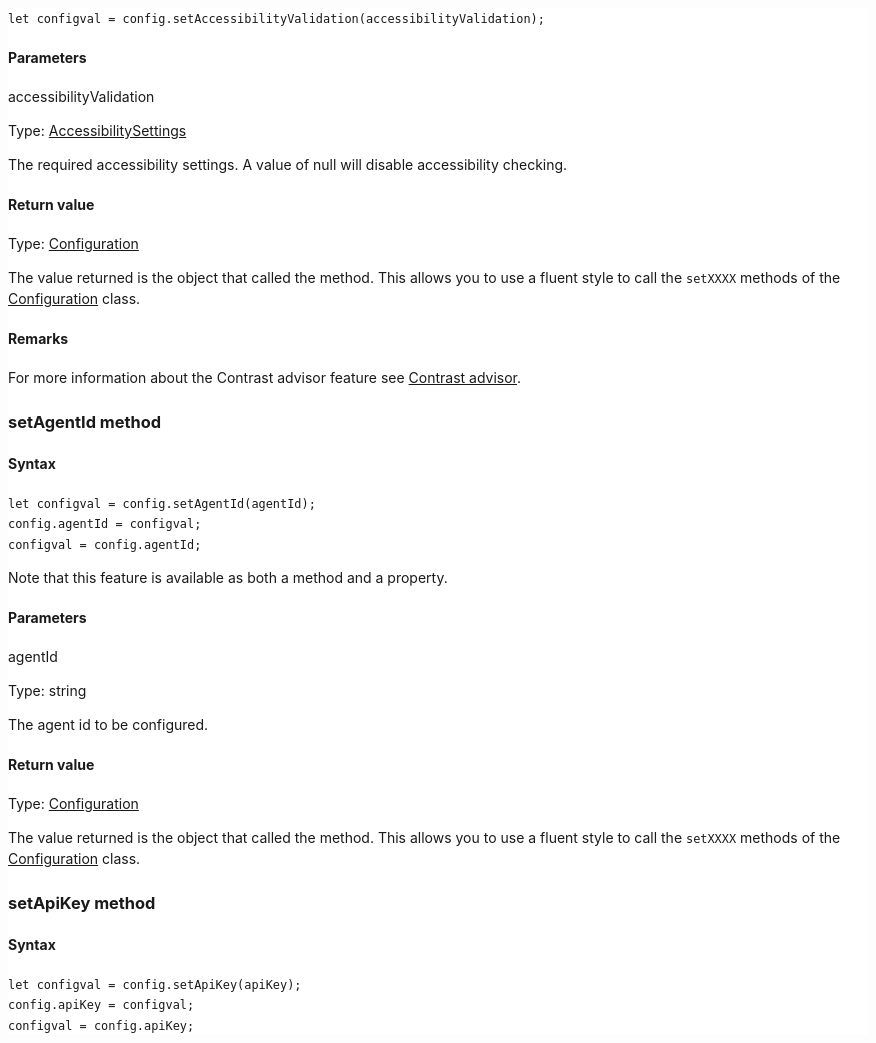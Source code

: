 
    let configval = config.setAccessibilityValidation(accessibilityValidation);
    

#### Parameters

accessibilityValidation

Type: [AccessibilitySettings](./accessibilitysettings)

The required accessibility settings. A value of null will disable accessibility checking.

#### Return value

Type:  [Configuration](./configuration)

The value returned is the object that called the method. This allows you to use a fluent style to call the `setXXXX` methods of the [Configuration](./configuration) class.

#### Remarks


For more information about the Contrast advisor feature see [Contrast advisor](https://applitools.com/docs/features/contrast-accessibility.html).

### setAgentId method
#### Syntax


    let configval = config.setAgentId(agentId);
    config.agentId = configval;
    configval = config.agentId;
    

Note that this feature is available as both a method and a property.

#### Parameters

agentId

Type: string

The agent id to be configured.

#### Return value

Type:  [Configuration](./configuration)

The value returned is the object that called the method. This allows you to use a fluent style to call the `setXXXX` methods of the [Configuration](./configuration) class.

### setApiKey method
#### Syntax


    let configval = config.setApiKey(apiKey);
    config.apiKey = configval;
    configval = config.apiKey;
    